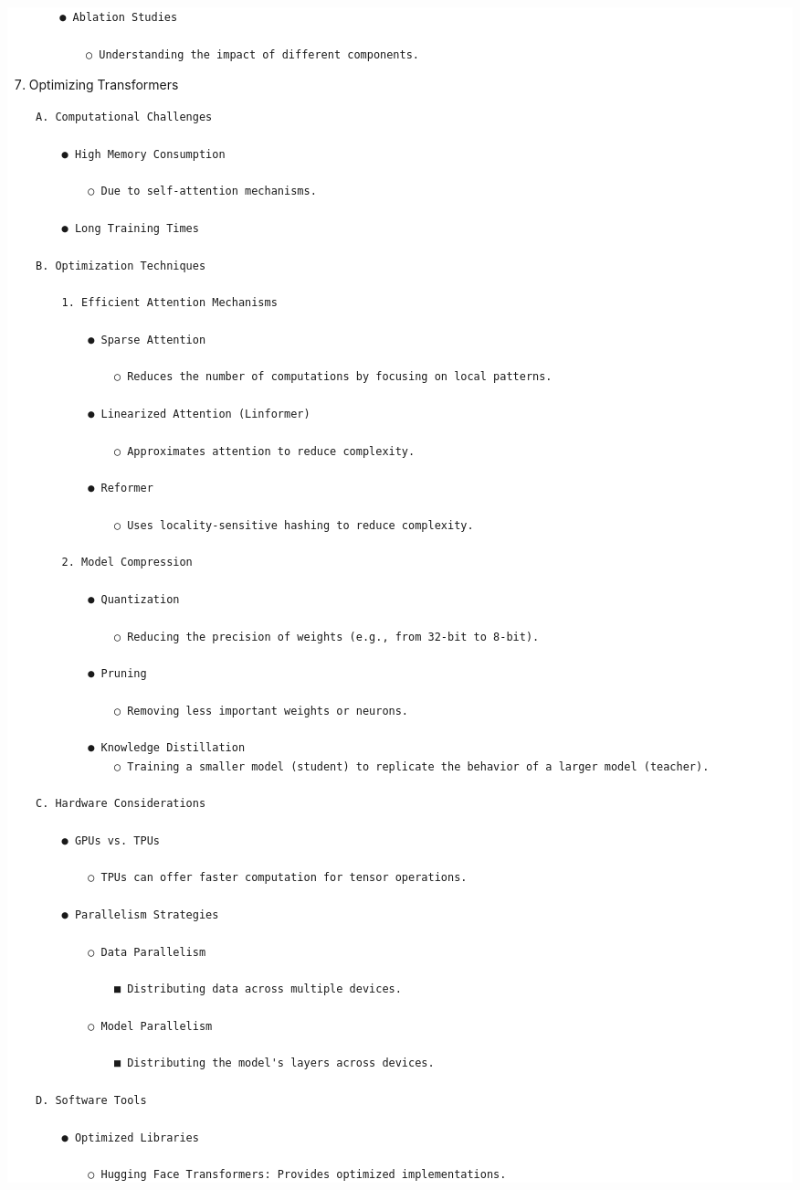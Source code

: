 			● Ablation Studies
			
				○ Understanding the impact of different components.

7. Optimizing Transformers

		A. Computational Challenges
		
			● High Memory Consumption
			
				○ Due to self-attention mechanisms.
			
			● Long Training Times
		
		B. Optimization Techniques
		
			1. Efficient Attention Mechanisms
			
				● Sparse Attention
				
					○ Reduces the number of computations by focusing on local patterns.
				
				● Linearized Attention (Linformer)
				
					○ Approximates attention to reduce complexity.
				
				● Reformer
				
					○ Uses locality-sensitive hashing to reduce complexity.
			
			2. Model Compression
			
				● Quantization
				
					○ Reducing the precision of weights (e.g., from 32-bit to 8-bit).
				
				● Pruning
				
					○ Removing less important weights or neurons.
				
				● Knowledge Distillation
					○ Training a smaller model (student) to replicate the behavior of a larger model (teacher).
		
		C. Hardware Considerations
		
			● GPUs vs. TPUs
			
				○ TPUs can offer faster computation for tensor operations.
			
			● Parallelism Strategies
			
				○ Data Parallelism
			
					■ Distributing data across multiple devices.
			
				○ Model Parallelism
			
					■ Distributing the model's layers across devices.
		
		D. Software Tools
		
			● Optimized Libraries
			
				○ Hugging Face Transformers: Provides optimized implementations.
			